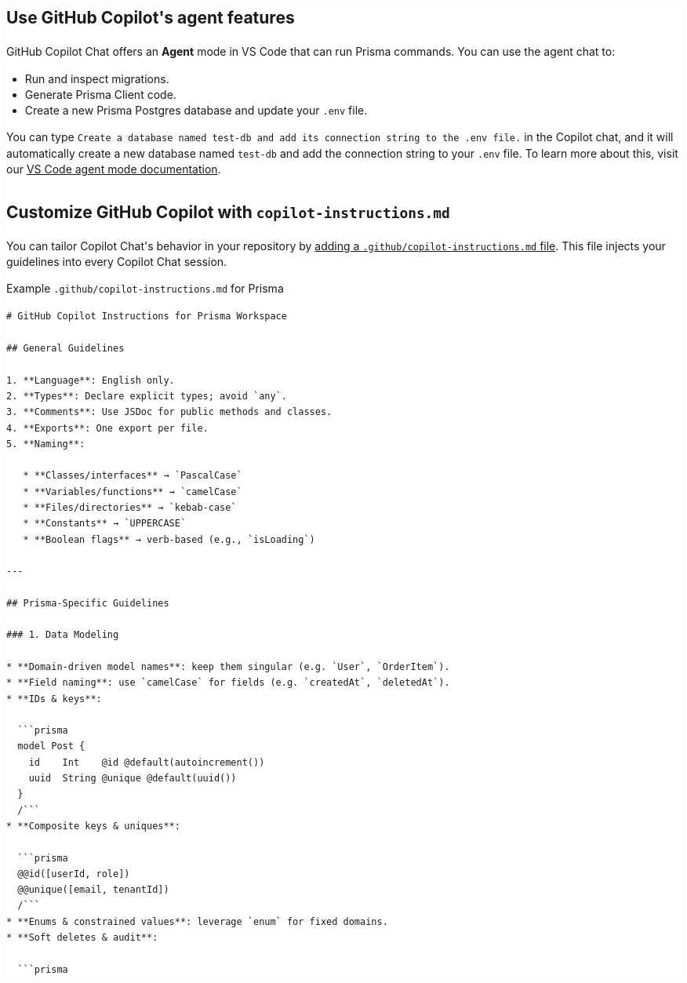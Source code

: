 ## Use GitHub Copilot's agent features

GitHub Copilot Chat offers an **Agent** mode in VS Code that can run Prisma commands. You can use the agent chat to:

- Run and inspect migrations.
- Generate Prisma Client code.
- Create a new Prisma Postgres database and update your `.env` file.

You can type `Create a database named test-db and add its connection string to the .env file.` in the Copilot chat, and it will automatically create a new database named `test-db` and add the connection string to your `.env` file. To learn more about this, visit our [VS Code agent mode documentation](/postgres/integrations/vscode#agent-mode).

## Customize GitHub Copilot with `copilot-instructions.md`

You can tailor Copilot Chat's behavior in your repository by [adding a `.github/copilot-instructions.md` file](https://docs.github.com/en/copilot/customizing-copilot/adding-repository-custom-instructions-for-github-copilot). This file injects your guidelines into every Copilot Chat session.


Example `.github/copilot-instructions.md` for Prisma

````text
# GitHub Copilot Instructions for Prisma Workspace

## General Guidelines

1. **Language**: English only.
2. **Types**: Declare explicit types; avoid `any`.
3. **Comments**: Use JSDoc for public methods and classes.
4. **Exports**: One export per file.
5. **Naming**:

   * **Classes/interfaces** → `PascalCase`
   * **Variables/functions** → `camelCase`
   * **Files/directories** → `kebab-case`
   * **Constants** → `UPPERCASE`
   * **Boolean flags** → verb-based (e.g., `isLoading`)

---

## Prisma-Specific Guidelines

### 1. Data Modeling

* **Domain-driven model names**: keep them singular (e.g. `User`, `OrderItem`).
* **Field naming**: use `camelCase` for fields (e.g. `createdAt`, `deletedAt`).
* **IDs & keys**:

  ```prisma
  model Post {
    id    Int    @id @default(autoincrement())
    uuid  String @unique @default(uuid())
  }
  /```
* **Composite keys & uniques**:

  ```prisma
  @@id([userId, role])
  @@unique([email, tenantId])
  /```
* **Enums & constrained values**: leverage `enum` for fixed domains.
* **Soft deletes & audit**:

  ```prisma
````